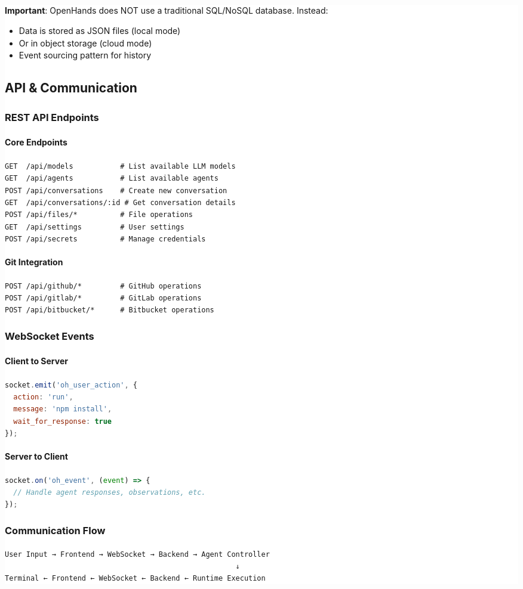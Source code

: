 **Important**: OpenHands does NOT use a traditional SQL/NoSQL database. Instead:
- Data is stored as JSON files (local mode)
- Or in object storage (cloud mode)
- Event sourcing pattern for history

## API & Communication

### REST API Endpoints

#### Core Endpoints
```
GET  /api/models           # List available LLM models
GET  /api/agents           # List available agents
POST /api/conversations    # Create new conversation
GET  /api/conversations/:id # Get conversation details
POST /api/files/*          # File operations
GET  /api/settings         # User settings
POST /api/secrets          # Manage credentials
```

#### Git Integration
```
POST /api/github/*         # GitHub operations
POST /api/gitlab/*         # GitLab operations
POST /api/bitbucket/*      # Bitbucket operations
```

### WebSocket Events

#### Client to Server
```javascript
socket.emit('oh_user_action', {
  action: 'run',
  message: 'npm install',
  wait_for_response: true
});
```

#### Server to Client
```javascript
socket.on('oh_event', (event) => {
  // Handle agent responses, observations, etc.
});
```

### Communication Flow

```
User Input → Frontend → WebSocket → Backend → Agent Controller
                                                      ↓
Terminal ← Frontend ← WebSocket ← Backend ← Runtime Execution
```
